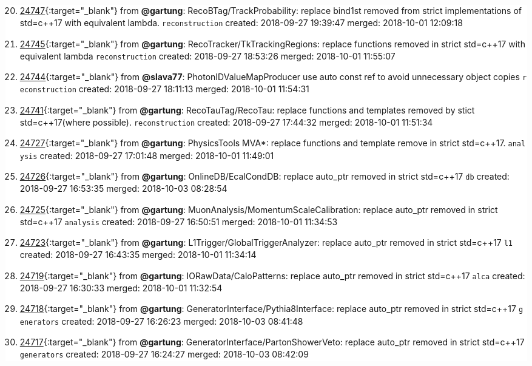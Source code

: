
20. [24747](http://github.com/cms-sw/cmssw/pull/24747){:target="_blank"}  from **@gartung**: RecoBTag/TrackProbability: replace bind1st removed from strict implementations of std=c++17 with equivalent lambda. `reconstruction`  created: 2018-09-27 19:39:47 merged: 2018-10-01 12:09:18



21. [24745](http://github.com/cms-sw/cmssw/pull/24745){:target="_blank"}  from **@gartung**: RecoTracker/TkTrackingRegions: replace functions removed in strict std=c++17 with equivalent lambda `reconstruction`  created: 2018-09-27 18:53:26 merged: 2018-10-01 11:55:07



22. [24744](http://github.com/cms-sw/cmssw/pull/24744){:target="_blank"}  from **@slava77**: PhotonIDValueMapProducer use auto const ref to avoid unnecessary object copies `reconstruction`  created: 2018-09-27 18:11:13 merged: 2018-10-01 11:54:31



23. [24741](http://github.com/cms-sw/cmssw/pull/24741){:target="_blank"}  from **@gartung**: RecoTauTag/RecoTau: replace functions and templates removed by stict std=c++17(where possible). `reconstruction`  created: 2018-09-27 17:44:32 merged: 2018-10-01 11:51:34



24. [24727](http://github.com/cms-sw/cmssw/pull/24727){:target="_blank"}  from **@gartung**: PhysicsTools MVA*: replace functions and template remove in strict std=c++17. `analysis`  created: 2018-09-27 17:01:48 merged: 2018-10-01 11:49:01



25. [24726](http://github.com/cms-sw/cmssw/pull/24726){:target="_blank"}  from **@gartung**: OnlineDB/EcalCondDB: replace auto_ptr removed in strict std=c++17 `db`  created: 2018-09-27 16:53:35 merged: 2018-10-03 08:28:54



26. [24725](http://github.com/cms-sw/cmssw/pull/24725){:target="_blank"}  from **@gartung**: MuonAnalysis/MomentumScaleCalibration: replace auto_ptr removed in strict std=c++17 `analysis`  created: 2018-09-27 16:50:51 merged: 2018-10-01 11:34:53



27. [24723](http://github.com/cms-sw/cmssw/pull/24723){:target="_blank"}  from **@gartung**: L1Trigger/GlobalTriggerAnalyzer: replace auto_ptr removed in strict std=c++17 `l1`  created: 2018-09-27 16:43:35 merged: 2018-10-01 11:34:14



28. [24719](http://github.com/cms-sw/cmssw/pull/24719){:target="_blank"}  from **@gartung**: IORawData/CaloPatterns: replace auto_ptr removed in strict std=c++17 `alca`  created: 2018-09-27 16:30:33 merged: 2018-10-01 11:32:54



29. [24718](http://github.com/cms-sw/cmssw/pull/24718){:target="_blank"}  from **@gartung**: GeneratorInterface/Pythia8Interface: replace auto_ptr removed in strict std=c++17 `generators`  created: 2018-09-27 16:26:23 merged: 2018-10-03 08:41:48



30. [24717](http://github.com/cms-sw/cmssw/pull/24717){:target="_blank"}  from **@gartung**: GeneratorInterface/PartonShowerVeto: replace auto_ptr removed in strict std=c++17 `generators`  created: 2018-09-27 16:24:27 merged: 2018-10-03 08:42:09
